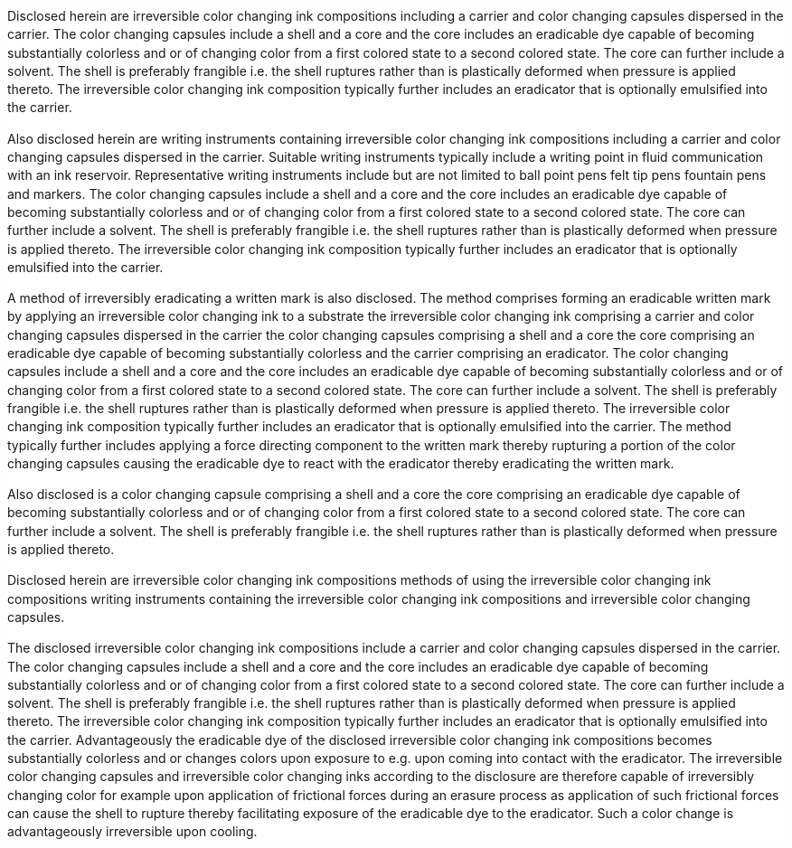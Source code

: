 Disclosed herein are irreversible color changing ink compositions including a carrier and color changing capsules dispersed in the carrier. The color changing capsules include a shell and a core and the core includes an eradicable dye capable of becoming substantially colorless and or of changing color from a first colored state to a second colored state. The core can further include a solvent. The shell is preferably frangible i.e. the shell ruptures rather than is plastically deformed when pressure is applied thereto. The irreversible color changing ink composition typically further includes an eradicator that is optionally emulsified into the carrier.

Also disclosed herein are writing instruments containing irreversible color changing ink compositions including a carrier and color changing capsules dispersed in the carrier. Suitable writing instruments typically include a writing point in fluid communication with an ink reservoir. Representative writing instruments include but are not limited to ball point pens felt tip pens fountain pens and markers. The color changing capsules include a shell and a core and the core includes an eradicable dye capable of becoming substantially colorless and or of changing color from a first colored state to a second colored state. The core can further include a solvent. The shell is preferably frangible i.e. the shell ruptures rather than is plastically deformed when pressure is applied thereto. The irreversible color changing ink composition typically further includes an eradicator that is optionally emulsified into the carrier.

A method of irreversibly eradicating a written mark is also disclosed. The method comprises forming an eradicable written mark by applying an irreversible color changing ink to a substrate the irreversible color changing ink comprising a carrier and color changing capsules dispersed in the carrier the color changing capsules comprising a shell and a core the core comprising an eradicable dye capable of becoming substantially colorless and the carrier comprising an eradicator. The color changing capsules include a shell and a core and the core includes an eradicable dye capable of becoming substantially colorless and or of changing color from a first colored state to a second colored state. The core can further include a solvent. The shell is preferably frangible i.e. the shell ruptures rather than is plastically deformed when pressure is applied thereto. The irreversible color changing ink composition typically further includes an eradicator that is optionally emulsified into the carrier. The method typically further includes applying a force directing component to the written mark thereby rupturing a portion of the color changing capsules causing the eradicable dye to react with the eradicator thereby eradicating the written mark.

Also disclosed is a color changing capsule comprising a shell and a core the core comprising an eradicable dye capable of becoming substantially colorless and or of changing color from a first colored state to a second colored state. The core can further include a solvent. The shell is preferably frangible i.e. the shell ruptures rather than is plastically deformed when pressure is applied thereto.

Disclosed herein are irreversible color changing ink compositions methods of using the irreversible color changing ink compositions writing instruments containing the irreversible color changing ink compositions and irreversible color changing capsules.

The disclosed irreversible color changing ink compositions include a carrier and color changing capsules dispersed in the carrier. The color changing capsules include a shell and a core and the core includes an eradicable dye capable of becoming substantially colorless and or of changing color from a first colored state to a second colored state. The core can further include a solvent. The shell is preferably frangible i.e. the shell ruptures rather than is plastically deformed when pressure is applied thereto. The irreversible color changing ink composition typically further includes an eradicator that is optionally emulsified into the carrier. Advantageously the eradicable dye of the disclosed irreversible color changing ink compositions becomes substantially colorless and or changes colors upon exposure to e.g. upon coming into contact with the eradicator. The irreversible color changing capsules and irreversible color changing inks according to the disclosure are therefore capable of irreversibly changing color for example upon application of frictional forces during an erasure process as application of such frictional forces can cause the shell to rupture thereby facilitating exposure of the eradicable dye to the eradicator. Such a color change is advantageously irreversible upon cooling.
